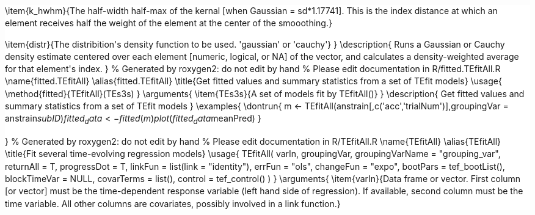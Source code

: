 \item{k_hwhm}{The half-width half-max of the kernal [when Gaussian = sd*1.17741]. This is the index distance at which an element receives half the weight of the element at the center of the smooothing.}

\item{distr}{The distribition's density function to be used. 'gaussian' or 'cauchy'}
}
\description{
Runs a Gaussian or Cauchy density estimate centered over each
element [numeric, logical, or NA]
of the vector, and calculates
a density-weighted average for that element's index.
}
% Generated by roxygen2: do not edit by hand
% Please edit documentation in R/fitted.TEfitAll.R
\name{fitted.TEfitAll}
\alias{fitted.TEfitAll}
\title{Get fitted values and summary statistics from a set of TEfit models}
\usage{
\method{fitted}{TEfitAll}(TEs3s)
}
\arguments{
\item{TEs3s}{A set of models fit by TEfitAll()}
}
\description{
Get fitted values and summary statistics from a set of TEfit models
}
\examples{
\dontrun{
m <- TEfitAll(anstrain[,c('acc','trialNum')],groupingVar = anstrain$subID)
fitted_data <- fitted(m)
plot(fitted_data$meanPred)
}

}
% Generated by roxygen2: do not edit by hand
% Please edit documentation in R/TEfitAll.R
\name{TEfitAll}
\alias{TEfitAll}
\title{Fit several time-evolving regression models}
\usage{
TEfitAll(
  varIn,
  groupingVar,
  groupingVarName = "grouping_var",
  returnAll = T,
  progressDot = T,
  linkFun = list(link = "identity"),
  errFun = "ols",
  changeFun = "expo",
  bootPars = tef_bootList(),
  blockTimeVar = NULL,
  covarTerms = list(),
  control = tef_control()
)
}
\arguments{
\item{varIn}{Data frame or vector. First column [or vector] must be the time-dependent response variable (left hand side of regression). If available, second column must be the time variable. All other columns are covariates, possibly involved in a link function.}

